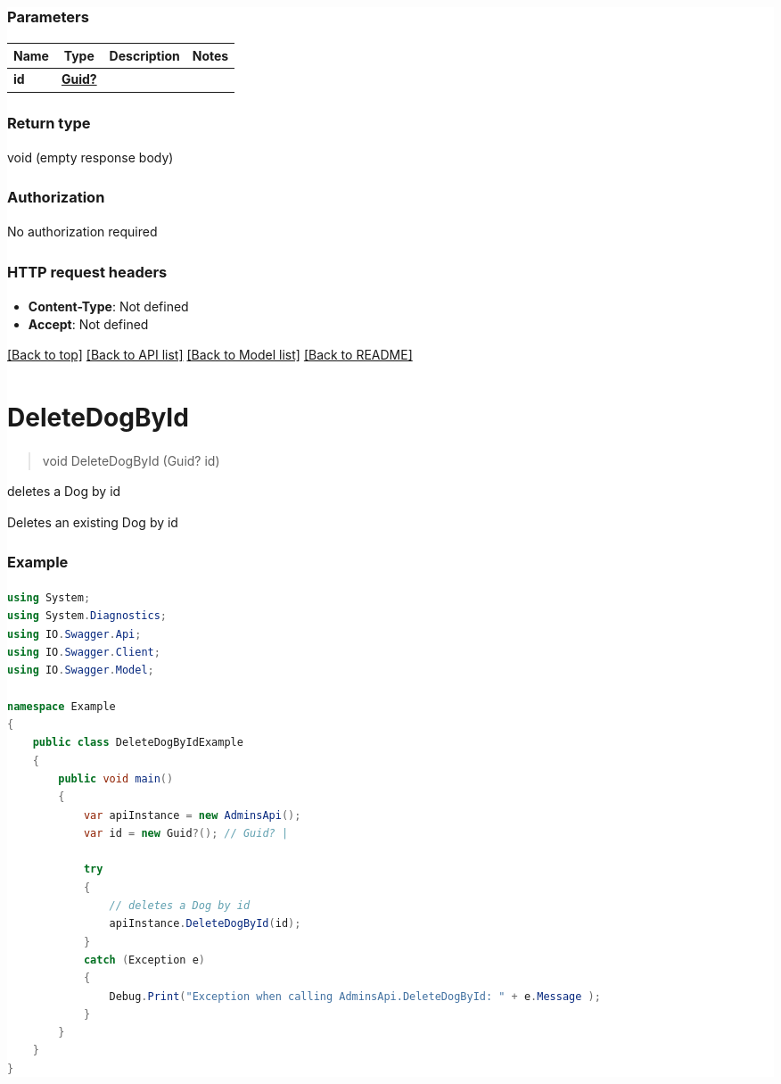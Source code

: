 ### Parameters

Name | Type | Description  | Notes
------------- | ------------- | ------------- | -------------
 **id** | [**Guid?**](Guid?.md)|  | 

### Return type

void (empty response body)

### Authorization

No authorization required

### HTTP request headers

 - **Content-Type**: Not defined
 - **Accept**: Not defined

[[Back to top]](#) [[Back to API list]](../README.md#documentation-for-api-endpoints) [[Back to Model list]](../README.md#documentation-for-models) [[Back to README]](../README.md)
<a name="deletedogbyid"></a>
# **DeleteDogById**
> void DeleteDogById (Guid? id)

deletes a Dog by id

Deletes an existing Dog by id

### Example
```csharp
using System;
using System.Diagnostics;
using IO.Swagger.Api;
using IO.Swagger.Client;
using IO.Swagger.Model;

namespace Example
{
    public class DeleteDogByIdExample
    {
        public void main()
        {
            var apiInstance = new AdminsApi();
            var id = new Guid?(); // Guid? | 

            try
            {
                // deletes a Dog by id
                apiInstance.DeleteDogById(id);
            }
            catch (Exception e)
            {
                Debug.Print("Exception when calling AdminsApi.DeleteDogById: " + e.Message );
            }
        }
    }
}
```
